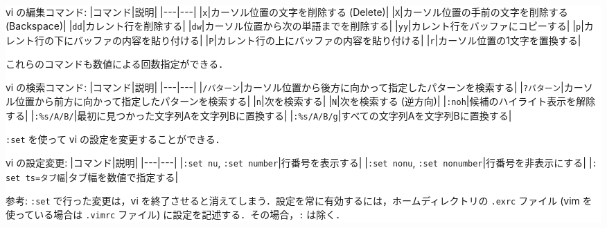 vi の編集コマンド:
|コマンド|説明|
|---|---|
|`x`|カーソル位置の文字を削除する (Delete)|
|`X`|カーソル位置の手前の文字を削除する (Backspace)|
|`dd`|カレント行を削除する|
|`dw`|カーソル位置から次の単語までを削除する|
|`yy`|カレント行をバッファにコピーする|
|`p`|カレント行の下にバッファの内容を貼り付ける|
|`P`|カレント行の上にバッファの内容を貼り付ける|
|`r`|カーソル位置の1文字を置換する|

これらのコマンドも数値による回数指定ができる．

vi の検索コマンド:
|コマンド|説明|
|---|---|
|`/パターン`|カーソル位置から後方に向かって指定したパターンを検索する|
|`?パターン`|カーソル位置から前方に向かって指定したパターンを検索する|
|`n`|次を検索する|
|`N`|次を検索する (逆方向)|
|`:noh`|候補のハイライト表示を解除する|
|`:%s/A/B/`|最初に見つかった文字列Aを文字列Bに置換する|
|`:%s/A/B/g`|すべての文字列Aを文字列Bに置換する|

`:set` を使って vi の設定を変更することができる．

vi の設定変更:
|コマンド|説明|
|---|---|
|`:set nu`, `:set number`|行番号を表示する|
|`:set nonu`, `:set nonumber`|行番号を非表示にする|
|`:set ts=タブ幅`|タブ幅を数値で指定する|

参考:
`:set` で行った変更は，vi を終了させると消えてしまう．設定を常に有効するには，ホームディレクトリの `.exrc` ファイル (vim を使っている場合は `.vimrc` ファイル) に設定を記述する．その場合，`:` は除く． 